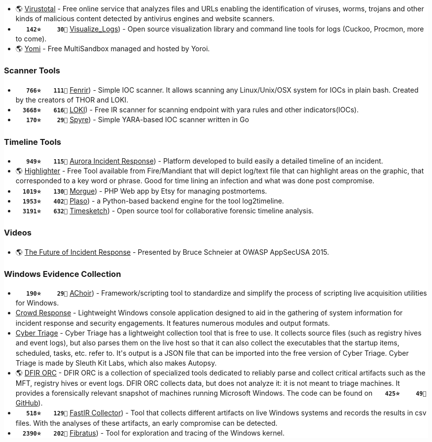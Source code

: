 * 🌎 [Virustotal](www.virustotal.com) - Free online service that analyzes files and URLs enabling the identification of viruses, worms, trojans and other kinds of malicious content detected by antivirus engines and website scanners.
* <b><code>&nbsp;&nbsp;&nbsp;142⭐</code></b> <b><code>&nbsp;&nbsp;&nbsp;&nbsp;30🍴</code></b> [Visualize_Logs](https://github.com/keithjjones/visualize_logs)) - Open source visualization library and command line tools for logs (Cuckoo, Procmon, more to come).
* 🌎 [Yomi](yomi.yoroi.company) - Free MultiSandbox managed and hosted by Yoroi.

### Scanner Tools

* <b><code>&nbsp;&nbsp;&nbsp;766⭐</code></b> <b><code>&nbsp;&nbsp;&nbsp;111🍴</code></b> [Fenrir](https://github.com/Neo23x0/Fenrir)) - Simple IOC scanner. It allows scanning any Linux/Unix/OSX system for IOCs in plain bash. Created by the creators of THOR and LOKI.
* <b><code>&nbsp;&nbsp;3668⭐</code></b> <b><code>&nbsp;&nbsp;&nbsp;616🍴</code></b> [LOKI](https://github.com/Neo23x0/Loki)) - Free IR scanner for scanning endpoint with yara rules and other indicators(IOCs).
* <b><code>&nbsp;&nbsp;&nbsp;170⭐</code></b> <b><code>&nbsp;&nbsp;&nbsp;&nbsp;29🍴</code></b> [Spyre](https://github.com/spyre-project/spyre)) - Simple YARA-based IOC scanner written in Go

### Timeline Tools

* <b><code>&nbsp;&nbsp;&nbsp;949⭐</code></b> <b><code>&nbsp;&nbsp;&nbsp;115🍴</code></b> [Aurora Incident Response](https://github.com/cyb3rfox/Aurora-Incident-Response)) - Platform developed to build easily a detailed timeline of an incident.
* 🌎 [Highlighter](www.fireeye.com/services/freeware/highlighter.html) - Free Tool available from Fire/Mandiant that will depict log/text file that can highlight areas on the graphic, that corresponded to a key word or phrase. Good for time lining an infection and what was done post compromise.
* <b><code>&nbsp;&nbsp;1019⭐</code></b> <b><code>&nbsp;&nbsp;&nbsp;130🍴</code></b> [Morgue](https://github.com/etsy/morgue)) - PHP Web app by Etsy for managing postmortems.
* <b><code>&nbsp;&nbsp;1953⭐</code></b> <b><code>&nbsp;&nbsp;&nbsp;402🍴</code></b> [Plaso](https://github.com/log2timeline/plaso)) -  a Python-based backend engine for the tool log2timeline.
* <b><code>&nbsp;&nbsp;3191⭐</code></b> <b><code>&nbsp;&nbsp;&nbsp;632🍴</code></b> [Timesketch](https://github.com/google/timesketch)) - Open source tool for collaborative forensic timeline analysis.

### Videos

* 🌎 [The Future of Incident Response](www.youtube.com/watch?v=bDcx4UNpKNc) - Presented by Bruce Schneier at OWASP AppSecUSA 2015.

### Windows Evidence Collection

* <b><code>&nbsp;&nbsp;&nbsp;190⭐</code></b> <b><code>&nbsp;&nbsp;&nbsp;&nbsp;29🍴</code></b> [AChoir](https://github.com/OMENScan/AChoir)) - Framework/scripting tool to standardize and simplify the process of scripting live acquisition utilities for Windows.
* [Crowd Response](http://www.crowdstrike.com/community-tools/) - Lightweight Windows console application designed to aid in the gathering of system information for incident response and security engagements. It features numerous modules and output formats.
* [Cyber Triage](http://www.cybertriage.com) - Cyber Triage has a lightweight collection tool that is free to use. It collects source files (such as registry hives and event logs), but also parses them on the live host so that it can also collect the executables that the startup items, scheduled, tasks, etc. refer to. It's output is a JSON file that can be imported into the free version of Cyber Triage. Cyber Triage is made by Sleuth Kit Labs, which also makes Autopsy. 
* 🌎 [DFIR ORC](dfir-orc.github.io/) - DFIR ORC is a collection of specialized tools dedicated to reliably parse and collect critical artifacts such as the MFT, registry hives or event logs. DFIR ORC collects data, but does not analyze it: it is not meant to triage machines. It provides a forensically relevant snapshot of machines running Microsoft Windows. The code can be found on <b><code>&nbsp;&nbsp;&nbsp;425⭐</code></b> <b><code>&nbsp;&nbsp;&nbsp;&nbsp;49🍴</code></b> [GitHub](https://github.com/DFIR-ORC/dfir-orc)).
* <b><code>&nbsp;&nbsp;&nbsp;518⭐</code></b> <b><code>&nbsp;&nbsp;&nbsp;129🍴</code></b> [FastIR Collector](https://github.com/SekoiaLab/Fastir_Collector)) - Tool that collects different artifacts on live Windows systems and records the results in csv files. With the analyses of these artifacts, an early compromise can be detected.
* <b><code>&nbsp;&nbsp;2390⭐</code></b> <b><code>&nbsp;&nbsp;&nbsp;202🍴</code></b> [Fibratus](https://github.com/rabbitstack/fibratus)) - Tool for exploration and tracing of the Windows kernel.
